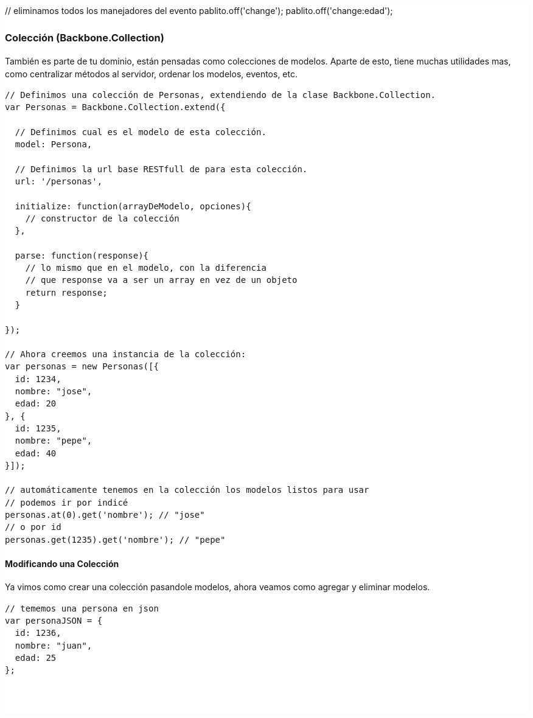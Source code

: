 // eliminamos todos los manejadores del evento
pablito.off('change'); 
pablito.off('change:edad'); 
</pre>

### Colección (Backbone.Collection)

También es parte de tu dominio, están pensadas como colecciones de modelos. Aparte de esto, tiene muchas utilidades mas, como centralizar métodos al servidor, ordenar los modelos, eventos, etc.

<pre class="brush: jscript; title: ; notranslate" title="">// Definimos una colección de Personas, extendiendo de la clase Backbone.Collection.
var Personas = Backbone.Collection.extend({
  
  // Definimos cual es el modelo de esta colección.
  model: Persona,

  // Definimos la url base RESTfull de para esta colección.
  url: '/personas',

  initialize: function(arrayDeModelo, opciones){
    // constructor de la colección
  },

  parse: function(response){
    // lo mismo que en el modelo, con la diferencia 
    // que response va a ser un array en vez de un objeto
    return response;
  }

});

// Ahora creemos una instancia de la colección:
var personas = new Personas([{
  id: 1234,
  nombre: "jose",
  edad: 20
}, {
  id: 1235,
  nombre: "pepe",
  edad: 40
}]);

// automáticamente tenemos en la colección los modelos listos para usar
// podemos ir por indicé
personas.at(0).get('nombre'); // "jose"
// o por id
personas.get(1235).get('nombre'); // "pepe"
</pre>

#### Modificando una Colección

Ya vimos como crear una colección pasandole modelos, ahora veamos como agregar y eliminar modelos.

<pre class="brush: jscript; title: ; notranslate" title="">// tememos una persona en json
var personaJSON = {
  id: 1236,
  nombre: "juan",
  edad: 25
};
